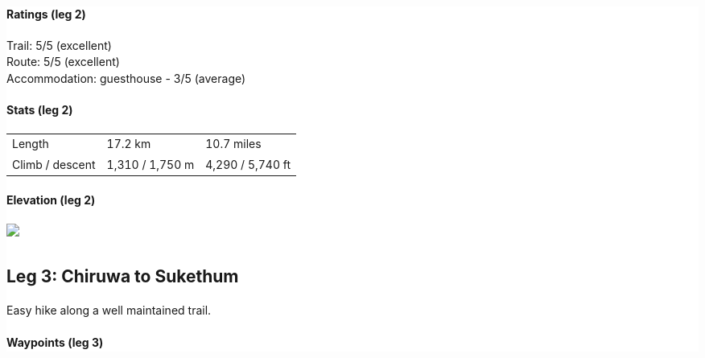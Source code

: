 

</div>







<div class="no-page-break">

#### Ratings <span class="print-only">(leg 2)</span>

Trail: 5/5 (excellent)  
Route: 5/5 (excellent)  
Accommodation: guesthouse - 3/5 (average)  

</div>

<div class="no-page-break">

#### Stats <span class="print-only">(leg 2)</span>

|   |   |  |
| - | - |- |
| Length | 17.2 km | 10.7 miles |
| Climb / descent | 1,310 / 1,750 m | 4,290 / 5,740 ft |


</div>

<div class="no-page-break">

#### Elevation <span class="print-only">(leg 2)</span>

![](https://storage.googleapis.com/wilderness-prime-static/elev3/E002.png#elev002)

</div>





<div class="no-page-break">

## Leg 3: Chiruwa to Sukethum

Easy hike along a well maintained trail.

</div>



<div class="no-page-break">

#### Waypoints <span class="print-only">(leg 3)</span>



<div class="no-page-break">
